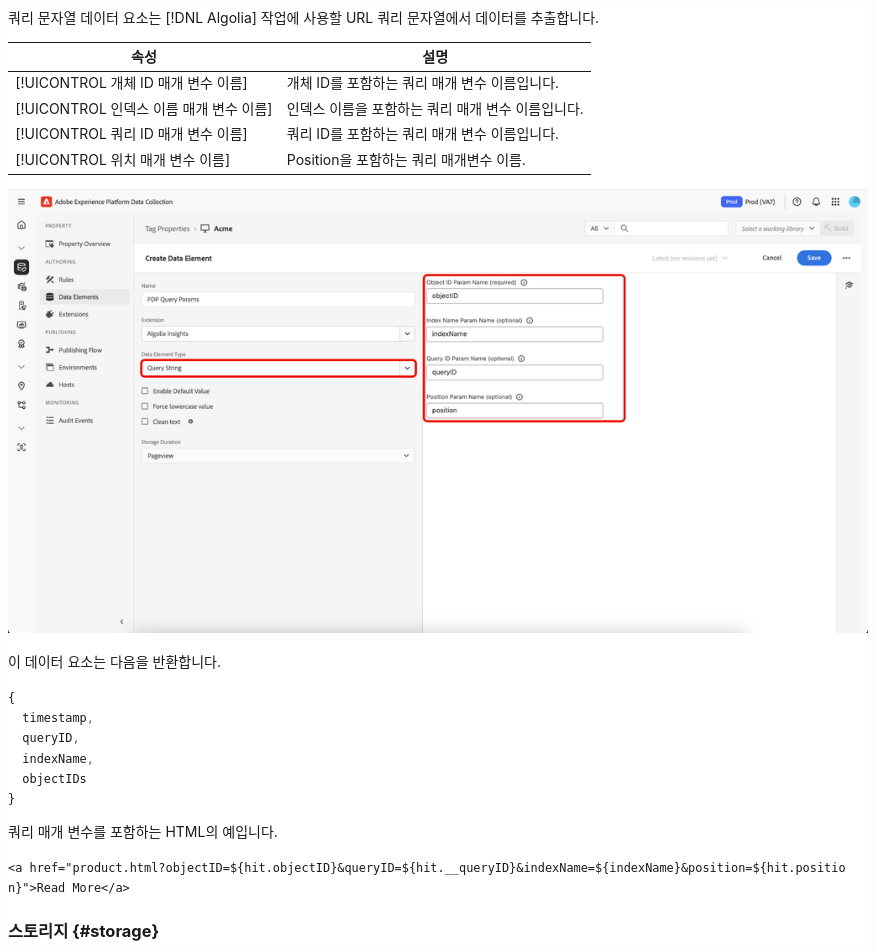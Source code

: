 쿼리 문자열 데이터 요소는 [!DNL Algolia] 작업에 사용할 URL 쿼리 문자열에서 데이터를 추출합니다.

| 속성 | 설명 |
| --- | --- |
| [!UICONTROL 개체 ID 매개 변수 이름] | 개체 ID를 포함하는 쿼리 매개 변수 이름입니다. |
| [!UICONTROL 인덱스 이름 매개 변수 이름] | 인덱스 이름을 포함하는 쿼리 매개 변수 이름입니다. |
| [!UICONTROL 쿼리 ID 매개 변수 이름] | 쿼리 ID를 포함하는 쿼리 매개 변수 이름입니다. |
| [!UICONTROL 위치 매개 변수 이름] | Position을 포함하는 쿼리 매개변수 이름. |

![](../../../images/extensions/client/algolia/query-string.png)

이 데이터 요소는 다음을 반환합니다.

```javascript
{
  timestamp,
  queryID,
  indexName,
  objectIDs
}
```

쿼리 매개 변수를 포함하는 HTML의 예입니다.

```
<a href="product.html?objectID=${hit.objectID}&queryID=${hit.__queryID}&indexName=${indexName}&position=${hit.position}">Read More</a>
```

### 스토리지 {#storage}
